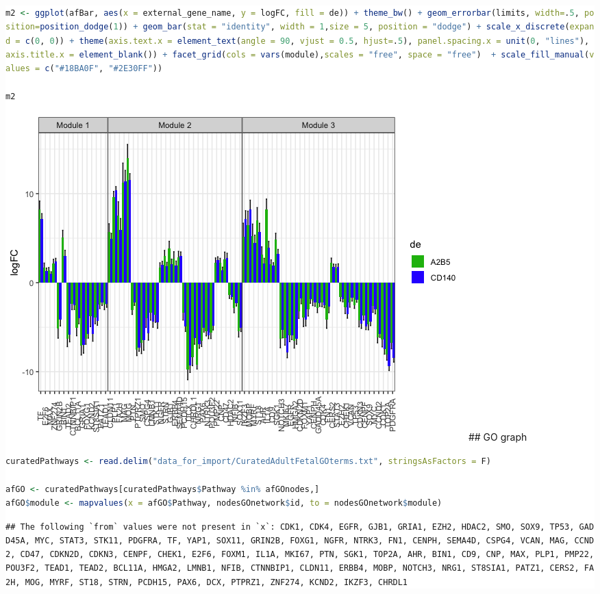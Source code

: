 ``` r
m2 <- ggplot(afBar, aes(x = external_gene_name, y = logFC, fill = de)) + theme_bw() + geom_errorbar(limits, width=.5, position=position_dodge(1)) + geom_bar(stat = "identity", width = 1,size = 5, position = "dodge") + scale_x_discrete(expand = c(0, 0)) + theme(axis.text.x = element_text(angle = 90, vjust = 0.5, hjust=.5), panel.spacing.x = unit(0, "lines"), axis.title.x = element_blank()) + facet_grid(cols = vars(module),scales = "free", space = "free")  + scale_fill_manual(values = c("#18BA0F", "#2E30FF"))

m2
```

![](04_Adult_vs_Fetal_Bulk_RNAseq_DE_files/figure-gfm/unnamed-chunk-9-2.png)
\## GO graph

``` r
curatedPathways <- read.delim("data_for_import/CuratedAdultFetalGOterms.txt", stringsAsFactors = F)

afGO <- curatedPathways[curatedPathways$Pathway %in% afGOnodes,]
afGO$module <- mapvalues(x = afGO$Pathway, nodesGOnetwork$id, to = nodesGOnetwork$module)
```

    ## The following `from` values were not present in `x`: CDK1, CDK4, EGFR, GJB1, GRIA1, EZH2, HDAC2, SMO, SOX9, TP53, GADD45A, MYC, STAT3, STK11, PDGFRA, TF, YAP1, SOX11, GRIN2B, FOXG1, NGFR, NTRK3, FN1, CENPH, SEMA4D, CSPG4, VCAN, MAG, CCND2, CD47, CDKN2D, CDKN3, CENPF, CHEK1, E2F6, FOXM1, IL1A, MKI67, PTN, SGK1, TOP2A, AHR, BIN1, CD9, CNP, MAX, PLP1, PMP22, POU3F2, TEAD1, TEAD2, BCL11A, HMGA2, LMNB1, NFIB, CTNNBIP1, CLDN11, ERBB4, MOBP, NOTCH3, NRG1, ST8SIA1, PATZ1, CERS2, FA2H, MOG, MYRF, ST18, STRN, PCDH15, PAX6, DCX, PTPRZ1, ZNF274, KCND2, IKZF3, CHRDL1
